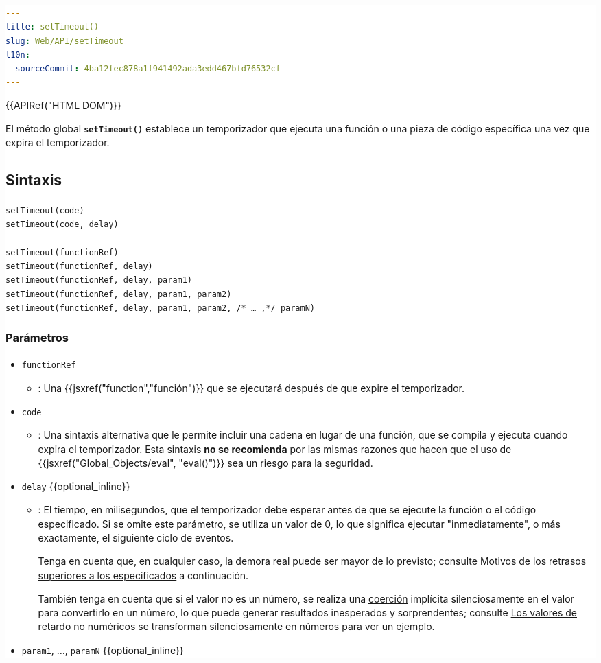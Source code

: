```yaml
---
title: setTimeout()
slug: Web/API/setTimeout
l10n:
  sourceCommit: 4ba12fec878a1f941492ada3edd467bfd76532cf
---
```


{{APIRef("HTML DOM")}}

El método global **`setTimeout()`** establece un temporizador que ejecuta una función o una pieza de código específica una vez que expira el temporizador.

## Sintaxis

```js-nolint
setTimeout(code)
setTimeout(code, delay)

setTimeout(functionRef)
setTimeout(functionRef, delay)
setTimeout(functionRef, delay, param1)
setTimeout(functionRef, delay, param1, param2)
setTimeout(functionRef, delay, param1, param2, /* … ,*/ paramN)
```

### Parámetros

- `functionRef`
  - : Una {{jsxref("function","función")}} que se ejecutará después de que expire el temporizador.
- `code`
  - : Una sintaxis alternativa que le permite incluir una cadena en lugar de una función, que se compila y ejecuta cuando expira el temporizador. Esta sintaxis **no se recomienda** por las mismas razones que hacen que el uso de {{jsxref("Global_Objects/eval", "eval()")}} sea un riesgo para la seguridad.
- `delay` {{optional_inline}}

  - : El tiempo, en milisegundos, que el temporizador debe esperar antes de que se ejecute la función o el código especificado. Si se omite este parámetro, se utiliza un valor de 0, lo que significa ejecutar "inmediatamente", o más exactamente, el siguiente ciclo de eventos.

    Tenga en cuenta que, en cualquier caso, la demora real puede ser mayor de lo previsto; consulte [Motivos de los retrasos superiores a los especificados](#motivos_de_los_retrasos_superiores_a_los_especificados) a continuación.

    También tenga en cuenta que si el valor no es un número, se realiza una [coerción](/es/docs/Glossary/Type_coercion) implícita silenciosamente en el valor para convertirlo en un número, lo que puede generar resultados inesperados y sorprendentes; consulte [Los valores de retardo no numéricos se transforman silenciosamente en números](#los_valores_de_retardo_no_numéricos_se_convierten_silenciosamente_en_números) para ver un ejemplo.

- `param1`, …, `paramN` {{optional_inline}}
